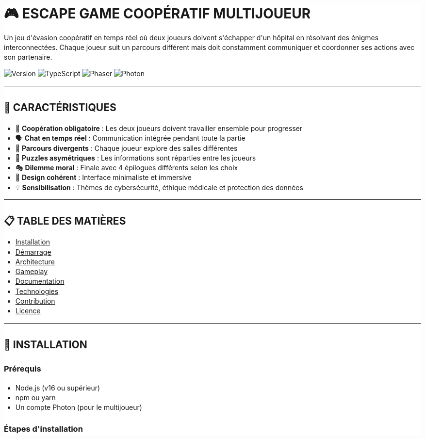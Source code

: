 # 🎮 ESCAPE GAME COOPÉRATIF MULTIJOUEUR

Un jeu d'évasion coopératif en temps réel où deux joueurs doivent s'échapper d'un hôpital en résolvant des énigmes interconnectées. Chaque joueur suit un parcours différent mais doit constamment communiquer et coordonner ses actions avec son partenaire.

![Version](https://img.shields.io/badge/version-1.0.0-blue)
![TypeScript](https://img.shields.io/badge/TypeScript-5.x-blue)
![Phaser](https://img.shields.io/badge/Phaser-3.x-green)
![Photon](https://img.shields.io/badge/Photon-Realtime-orange)

---

## 🌟 CARACTÉRISTIQUES

- 🤝 **Coopération obligatoire** : Les deux joueurs doivent travailler ensemble pour progresser
- 🗣️ **Chat en temps réel** : Communication intégrée pendant toute la partie
- 🔀 **Parcours divergents** : Chaque joueur explore des salles différentes
- 🧩 **Puzzles asymétriques** : Les informations sont réparties entre les joueurs
- 🎭 **Dilemme moral** : Finale avec 4 épilogues différents selon les choix
- 🎨 **Design cohérent** : Interface minimaliste et immersive
- 💡 **Sensibilisation** : Thèmes de cybersécurité, éthique médicale et protection des données

---

## 📋 TABLE DES MATIÈRES

- [Installation](#-installation)
- [Démarrage](#-démarrage)
- [Architecture](#-architecture)
- [Gameplay](#-gameplay)
- [Documentation](#-documentation)
- [Technologies](#-technologies)
- [Contribution](#-contribution)
- [Licence](#-licence)

---

## 🚀 INSTALLATION

### Prérequis

- Node.js (v16 ou supérieur)
- npm ou yarn
- Un compte Photon (pour le multijoueur)

### Étapes d'installation
